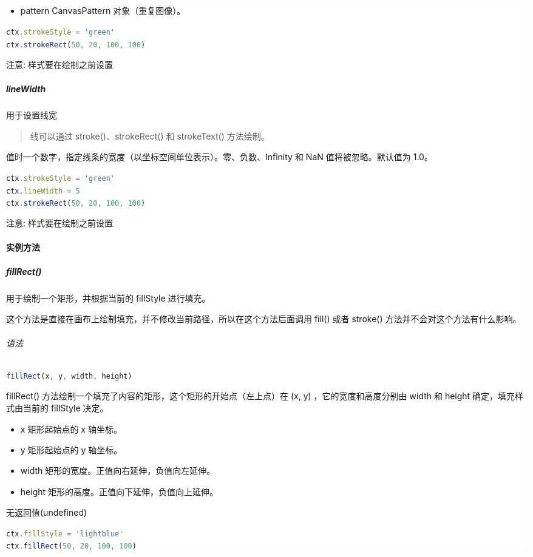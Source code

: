 - pattern
  CanvasPattern 对象（重复图像）。

```js
ctx.strokeStyle = 'green'
ctx.strokeRect(50, 20, 100, 100)
```

注意: 样式要在绘制之前设置

##### lineWidth

用于设置线宽

> 线可以通过 stroke()、strokeRect() 和 strokeText() 方法绘制。

值时一个数字，指定线条的宽度（以坐标空间单位表示）。零、负数、Infinity 和 NaN 值将被忽略。默认值为 1.0。

```js
ctx.strokeStyle = 'green'
ctx.lineWidth = 5
ctx.strokeRect(50, 20, 100, 100)
```

注意: 样式要在绘制之前设置

#### 实例方法

##### fillRect()

用于绘制一个矩形，并根据当前的 fillStyle 进行填充。

这个方法是直接在画布上绘制填充，并不修改当前路径，所以在这个方法后面调用 fill() 或者 stroke() 方法并不会对这个方法有什么影响。

###### 语法

```js
fillRect(x, y, width, height)
```

fillRect() 方法绘制一个填充了内容的矩形，这个矩形的开始点（左上点）在 (x, y) ，它的宽度和高度分别由 width 和 height 确定，填充样式由当前的 fillStyle 决定。

- x
  矩形起始点的 x 轴坐标。

- y
  矩形起始点的 y 轴坐标。
- width
  矩形的宽度。正值向右延伸，负值向左延伸。

- height
  矩形的高度。正值向下延伸，负值向上延伸。

无返回值(undefined)

```js
ctx.fillStyle = 'lightblue'
ctx.fillRect(50, 20, 100, 100)
```
